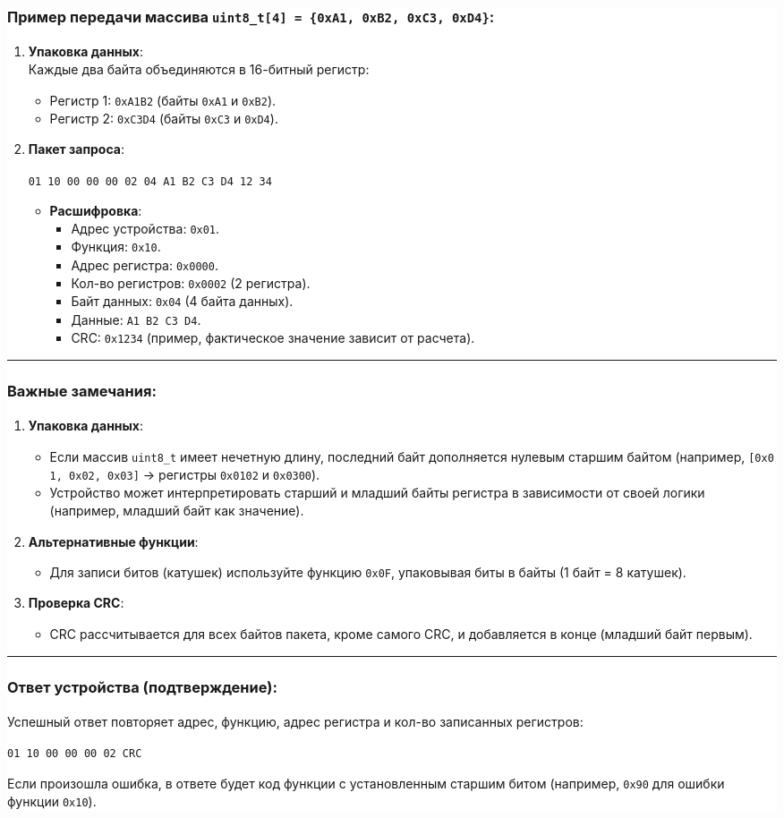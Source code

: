 ### **Пример передачи массива `uint8_t[4] = {0xA1, 0xB2, 0xC3, 0xD4}`:**
1. **Упаковка данных**:  
   Каждые два байта объединяются в 16-битный регистр:
   - Регистр 1: `0xA1B2` (байты `0xA1` и `0xB2`).
   - Регистр 2: `0xC3D4` (байты `0xC3` и `0xD4`).

2. **Пакет запроса**:  
   ```hex
   01 10 00 00 00 02 04 A1 B2 C3 D4 12 34
   ```
   - **Расшифровка**:  
     - Адрес устройства: `0x01`.  
     - Функция: `0x10`.  
     - Адрес регистра: `0x0000`.  
     - Кол-во регистров: `0x0002` (2 регистра).  
     - Байт данных: `0x04` (4 байта данных).  
     - Данные: `A1 B2 C3 D4`.  
     - CRC: `0x1234` (пример, фактическое значение зависит от расчета).

---

### **Важные замечания:**
1. **Упаковка данных**:  
   - Если массив `uint8_t` имеет нечетную длину, последний байт дополняется нулевым старшим байтом (например, `[0x01, 0x02, 0x03]` → регистры `0x0102` и `0x0300`).
   - Устройство может интерпретировать старший и младший байты регистра в зависимости от своей логики (например, младший байт как значение).

2. **Альтернативные функции**:  
   - Для записи битов (катушек) используйте функцию `0x0F`, упаковывая биты в байты (1 байт = 8 катушек).

3. **Проверка CRC**:  
   - CRC рассчитывается для всех байтов пакета, кроме самого CRC, и добавляется в конце (младший байт первым).

---

### **Ответ устройства (подтверждение):**
Успешный ответ повторяет адрес, функцию, адрес регистра и кол-во записанных регистров:
```hex
01 10 00 00 00 02 CRC
```

Если произошла ошибка, в ответе будет код функции с установленным старшим битом (например, `0x90` для ошибки функции `0x10`).



